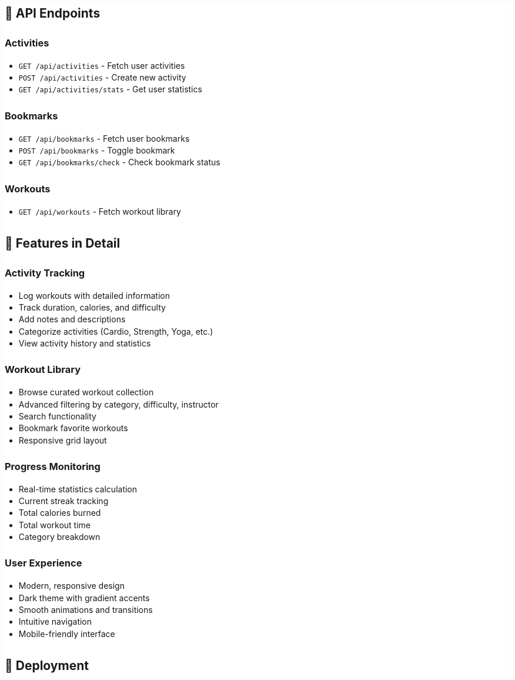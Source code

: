 ## 🔌 API Endpoints

### Activities
- `GET /api/activities` - Fetch user activities
- `POST /api/activities` - Create new activity
- `GET /api/activities/stats` - Get user statistics

### Bookmarks
- `GET /api/bookmarks` - Fetch user bookmarks
- `POST /api/bookmarks` - Toggle bookmark
- `GET /api/bookmarks/check` - Check bookmark status

### Workouts
- `GET /api/workouts` - Fetch workout library

## 🎨 Features in Detail

### Activity Tracking
- Log workouts with detailed information
- Track duration, calories, and difficulty
- Add notes and descriptions
- Categorize activities (Cardio, Strength, Yoga, etc.)
- View activity history and statistics

### Workout Library
- Browse curated workout collection
- Advanced filtering by category, difficulty, instructor
- Search functionality
- Bookmark favorite workouts
- Responsive grid layout

### Progress Monitoring
- Real-time statistics calculation
- Current streak tracking
- Total calories burned
- Total workout time
- Category breakdown

### User Experience
- Modern, responsive design
- Dark theme with gradient accents
- Smooth animations and transitions
- Intuitive navigation
- Mobile-friendly interface

## 🚀 Deployment
